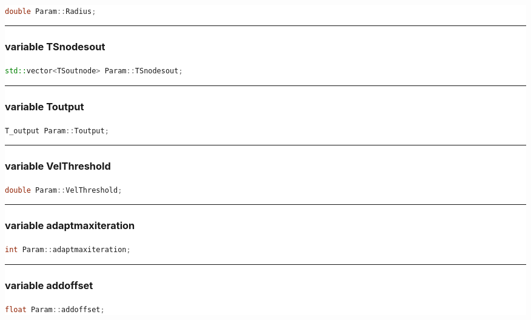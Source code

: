 ```C++
double Param::Radius;
```




<hr>



### variable TSnodesout 

```C++
std::vector<TSoutnode> Param::TSnodesout;
```




<hr>



### variable Toutput 

```C++
T_output Param::Toutput;
```




<hr>



### variable VelThreshold 

```C++
double Param::VelThreshold;
```




<hr>



### variable adaptmaxiteration 

```C++
int Param::adaptmaxiteration;
```




<hr>



### variable addoffset 

```C++
float Param::addoffset;
```
